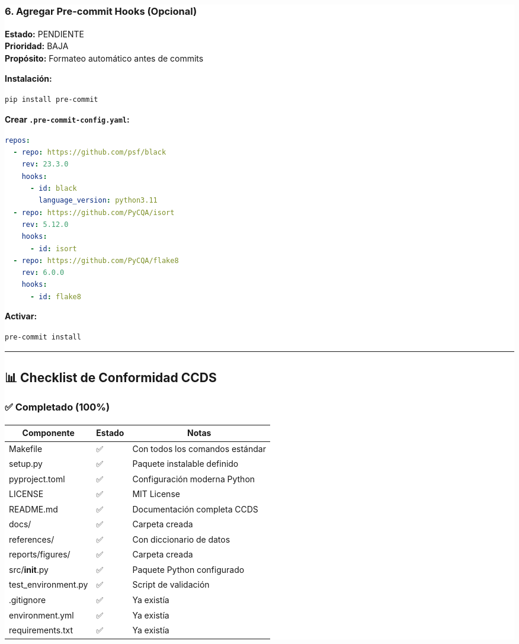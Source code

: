 ### 6. Agregar Pre-commit Hooks (Opcional)

**Estado:** PENDIENTE  
**Prioridad:** BAJA  
**Propósito:** Formateo automático antes de commits

**Instalación:**
```bash
pip install pre-commit
```

**Crear `.pre-commit-config.yaml`:**
```yaml
repos:
  - repo: https://github.com/psf/black
    rev: 23.3.0
    hooks:
      - id: black
        language_version: python3.11
  - repo: https://github.com/PyCQA/isort
    rev: 5.12.0
    hooks:
      - id: isort
  - repo: https://github.com/PyCQA/flake8
    rev: 6.0.0
    hooks:
      - id: flake8
```

**Activar:**
```bash
pre-commit install
```

---

## 📊 Checklist de Conformidad CCDS

### ✅ Completado (100%)

| Componente | Estado | Notas |
|------------|--------|-------|
| Makefile | ✅ | Con todos los comandos estándar |
| setup.py | ✅ | Paquete instalable definido |
| pyproject.toml | ✅ | Configuración moderna Python |
| LICENSE | ✅ | MIT License |
| README.md | ✅ | Documentación completa CCDS |
| docs/ | ✅ | Carpeta creada |
| references/ | ✅ | Con diccionario de datos |
| reports/figures/ | ✅ | Carpeta creada |
| src/__init__.py | ✅ | Paquete Python configurado |
| test_environment.py | ✅ | Script de validación |
| .gitignore | ✅ | Ya existía |
| environment.yml | ✅ | Ya existía |
| requirements.txt | ✅ | Ya existía |
